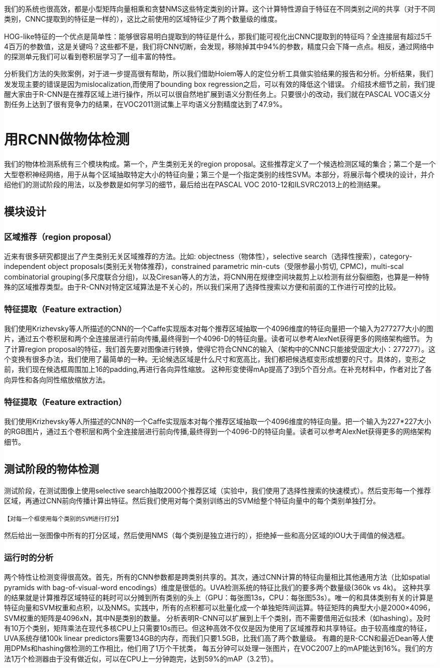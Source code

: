 我们的系统也很高效，都是小型矩阵向量相乘和贪婪NMS这些特定类别的计算。这个计算特性源自于特征在不同类别之间的共享（对于不同类别，CNNC提取到的特征是一样的），这比之前使用的区域特征少了两个数量级的维度。

HOG-like特征的一个优点是简单性：能够很容易明白提取到的特征是什么，那我们能可视化出CNNC提取到的特征吗？全连接层有超过5千4百万的参数值，这是关键吗？这些都不是，我们将CNN切断，会发现，移除掉其中94%的参数，精度只会下降一点点。相反，通过网络中的探测单元我们可以看到卷积层学习了一组丰富的特性。

分析我们方法的失败案例，对于进一步提高很有帮助，所以我们借助Hoiem等人的定位分析工具做实验结果的报告和分析。分析结果，我们发发现主要的错误是因为mislocalization,而使用了bounding box regression之后，可以有效的降低这个错误。
介绍技术细节之前，我们提醒大家由于R-CNN是在推荐区域上进行操作，所以可以很自然地扩展到语义分割任务上。只要很小的改动，我们就在PASCAL VOC语义分割任务上达到了很有竞争力的结果，在VOC2011测试集上平均语义分割精度达到了47.9%。

# 用RCNN做物体检测

我们的物体检测系统有三个模块构成。第一个，产生类别无关的region proposal。这些推荐定义了一个候选检测区域的集合；第二个是一个大型卷积神经网络，用于从每个区域抽取特定大小的特征向量；第三个是一个指定类别的线性SVM。本部分，将展示每个模块的设计，并介绍他们的测试阶段的用法，以及参数是如何学习的细节，最后给出在PASCAL VOC 2010-12和ILSVRC2013上的检测结果。

## 模块设计
### 区域推荐（region proposal）
近来有很多研究都提出了产生类别无关区域推荐的方法。比如: objectness（物体性），selective search（选择性搜索），category-independent object proposals(类别无关物体推荐)，constrained parametric min-cuts（受限参最小剪切, CPMC)，multi-scal combinatorial grouping(多尺度联合分组)，以及Ciresan等人的方法，将CNN用在规律空间块裁剪上以检测有丝分裂细胞，也算是一种特殊的区域推荐类型。由于R-CNN对特定区域算法是不关心的，所以我们采用了选择性搜索以方便和前面的工作进行可控的比较。

### 特征提取（Feature extraction）
我们使用Krizhevsky等人所描述的CNN的一个Caffe实现版本对每个推荐区域抽取一个4096维度的特征向量把一个输入为277277大小的图片，通过五个卷积层和两个全连接层进行前向传播,最终得到一个4096-D的特征向量。读者可以参考AlexNet获得更多的网络架构细节。
为了计算region proposal的特征，我们首先要对图像进行转换，使得它符合CNNC的输入（架构中的CNNC只能接受固定大小：277277）。这个变换有很多办法，我们使用了最简单的一种。无论候选区域是什么尺寸和宽高比，我们都把候选框变形成想要的尺寸。具体的，变形之前，我们现在候选框周围加上16的padding,再进行各向异性缩放。 这种形变使得mAp提高了3到5个百分点。在补充材料中，作者对比了各向异性和各向同性缩放缩放方法。
### 特征提取（Feature extraction）
我们使用Krizhevsky等人所描述的CNN的一个Caffe实现版本对每个推荐区域抽取一个4096维度的特征向量。把一个输入为227*227大小的RGB图片，通过五个卷积层和两个全连接层进行前向传播,最终得到一个4096-D的特征向量。读者可以参考AlexNet获得更多的网络架构细节。

## 测试阶段的物体检测

测试阶段，在测试图像上使用selective search抽取2000个推荐区域（实验中，我们使用了选择性搜索的快速模式）。然后变形每一个推荐区域，再通过CNN前向传播计算出特征。然后我们使用对每个类别训练出的SVM给整个特征向量中的每个类别单独打分。

    【对每一个框使用每个类别的SVM进行打分】

然后给出一张图像中所有的打分区域，然后使用NMS（每个类别是独立进行的），拒绝掉一些和高分区域的IOU大于阈值的候选框。

### 运行时的分析
两个特性让检测变得很高效。首先，所有的CNN参数都是跨类别共享的。其次，通过CNN计算的特征向量相比其他通用方法（比如spatial pyramids with bag-of-visual-word encodings）维度是很低的。UVA检测系统的特征比我们的要多两个数量级(360k vs 4k)。
这种共享的结果就是计算推荐区域特征的耗时可以分摊到所有类别的头上（GPU：每张图13s，CPU：每张图53s）。唯一的和具体类别有关的计算是特征向量和SVM权重和点积，以及NMS。实践中，所有的点积都可以批量化成一个单独矩阵间运算。特征矩阵的典型大小是2000×4096，SVM权重的矩阵是4096xN，其中N是类别的数量。
分析表明R-CNN可以扩展到上千个类别，而不需要借用近似技术（如hashing）。及时有10万个类别，矩阵乘法在现代多核CPU上只需要10s而已。但这种高效不仅仅是因为使用了区域推荐和共享特征。由于较高维度的特征，UVA系统存储100k linear predictors需要134GB的内存，而我们只要1.5GB，比我们高了两个数量级。
有趣的是R-CCN和最近Dean等人使用DPMs和hashing做检测的工作相比，他们用了1万个干扰类， 每五分钟可以处理一张图片，在VOC2007上的mAP能达到16%。我们的方法1万个检测器由于没有做近似，可以在CPU上一分钟跑完，达到59%的mAP（3.2节）。
